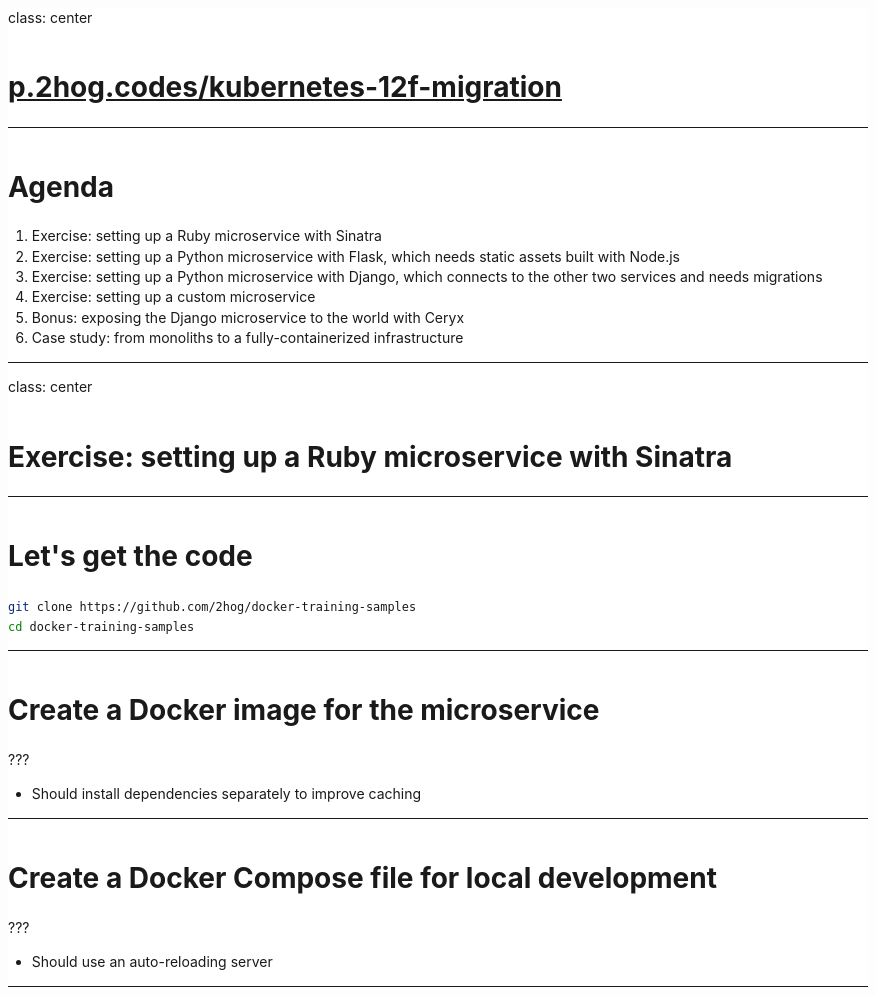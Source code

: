
class: center

# [p.2hog.codes/kubernetes-12f-migration](https://p.2hog.codes/kubernetes-12f-migration)

---

# Agenda

1. Exercise: setting up a Ruby microservice with Sinatra
1. Exercise: setting up a Python microservice with Flask, which needs static assets built with Node.js
1. Exercise: setting up a Python microservice with Django, which connects to the other two services and needs migrations
1. Exercise: setting up a custom microservice
1. Bonus: exposing the Django microservice to the world with Ceryx
1. Case study: from monoliths to a fully-containerized infrastructure

---
class: center

# Exercise: setting up a Ruby microservice with Sinatra

---

# Let's get the code

```bash
git clone https://github.com/2hog/docker-training-samples
cd docker-training-samples
```

---

# Create a Docker image for the microservice

???

* Should install dependencies separately to improve caching

---

# Create a Docker Compose file for local development

???

* Should use an auto-reloading server

---